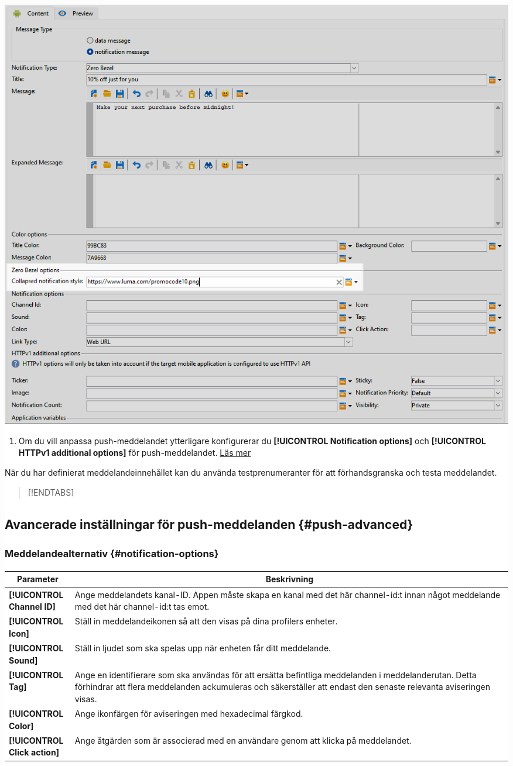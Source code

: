    ![](assets/rich_push_zero_3.png)

1. Om du vill anpassa push-meddelandet ytterligare konfigurerar du **[!UICONTROL Notification options]** och **[!UICONTROL HTTPv1 additional options]** för push-meddelandet. [Läs mer](#push-advanced)

När du har definierat meddelandeinnehållet kan du använda testprenumeranter för att förhandsgranska och testa meddelandet.

>[!ENDTABS]

## Avancerade inställningar för push-meddelanden {#push-advanced}

### Meddelandealternativ {#notification-options}

| Parameter | Beskrivning |
|---------|---------|
| **[!UICONTROL Channel ID]** | Ange meddelandets kanal-ID. Appen måste skapa en kanal med det här channel-id:t innan något meddelande med det här channel-id:t tas emot. |
| **[!UICONTROL Icon]** | Ställ in meddelandeikonen så att den visas på dina profilers enheter. |
| **[!UICONTROL Sound]** | Ställ in ljudet som ska spelas upp när enheten får ditt meddelande. |
| **[!UICONTROL Tag]** | Ange en identifierare som ska användas för att ersätta befintliga meddelanden i meddelanderutan. Detta förhindrar att flera meddelanden ackumuleras och säkerställer att endast den senaste relevanta aviseringen visas. |
| **[!UICONTROL Color]** | Ange ikonfärgen för aviseringen med hexadecimal färgkod. |
| **[!UICONTROL Click action]** | Ange åtgärden som är associerad med en användare genom att klicka på meddelandet. |